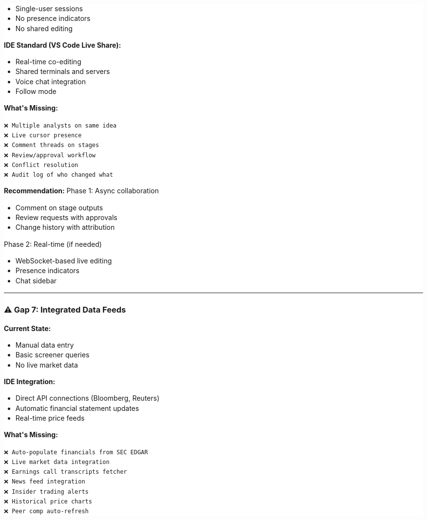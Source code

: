 - Single-user sessions
- No presence indicators
- No shared editing

**IDE Standard (VS Code Live Share):**

- Real-time co-editing
- Shared terminals and servers
- Voice chat integration
- Follow mode

**What's Missing:**

```
❌ Multiple analysts on same idea
❌ Live cursor presence
❌ Comment threads on stages
❌ Review/approval workflow
❌ Conflict resolution
❌ Audit log of who changed what
```

**Recommendation:**
Phase 1: Async collaboration

- Comment on stage outputs
- Review requests with approvals
- Change history with attribution

Phase 2: Real-time (if needed)

- WebSocket-based live editing
- Presence indicators
- Chat sidebar

---

### ⚠️ Gap 7: Integrated Data Feeds

**Current State:**

- Manual data entry
- Basic screener queries
- No live market data

**IDE Integration:**

- Direct API connections (Bloomberg, Reuters)
- Automatic financial statement updates
- Real-time price feeds

**What's Missing:**

```
❌ Auto-populate financials from SEC EDGAR
❌ Live market data integration
❌ Earnings call transcripts fetcher
❌ News feed integration
❌ Insider trading alerts
❌ Historical price charts
❌ Peer comp auto-refresh
```

